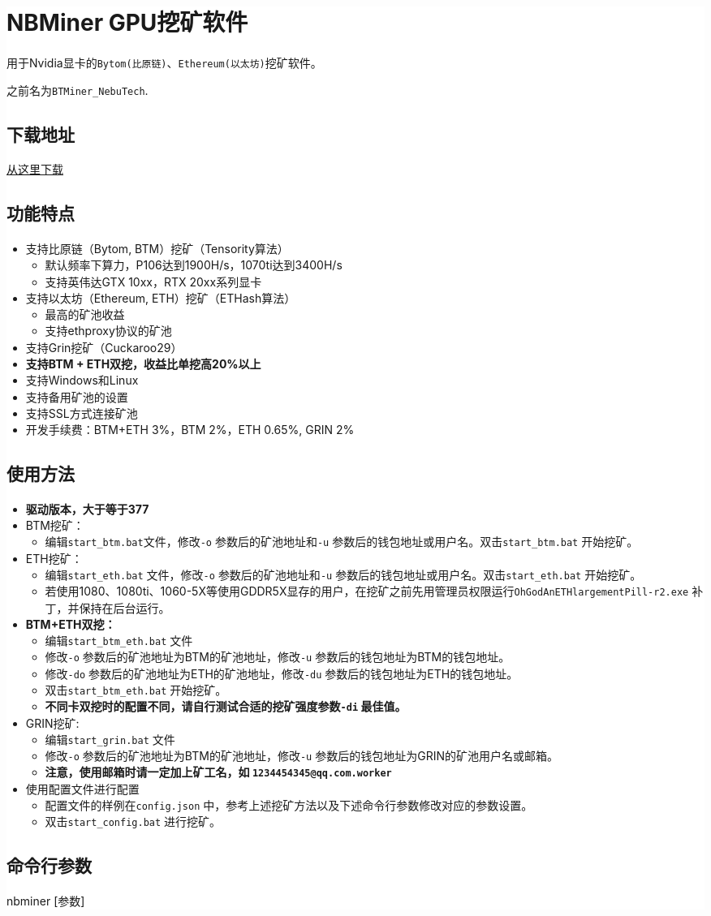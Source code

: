 # NBMiner GPU挖矿软件

用于Nvidia显卡的`Bytom(比原链)`、`Ethereum(以太坊)`挖矿软件。

之前名为`BTMiner_NebuTech`.

## 下载地址

[从这里下载](https://github.com/NebuTech/BTMiner_NebuTech/releases)

## 功能特点

- 支持比原链（Bytom, BTM）挖矿（Tensority算法）
  - 默认频率下算力，P106达到1900H/s，1070ti达到3400H/s
  - 支持英伟达GTX 10xx，RTX 20xx系列显卡
- 支持以太坊（Ethereum, ETH）挖矿（ETHash算法）
  - 最高的矿池收益
  - 支持ethproxy协议的矿池
- 支持Grin挖矿（Cuckaroo29）
- **支持BTM + ETH双挖，收益比单挖高20%以上**
- 支持Windows和Linux
- 支持备用矿池的设置
- 支持SSL方式连接矿池
- 开发手续费：BTM+ETH 3%，BTM 2%，ETH 0.65%, GRIN 2%

## 使用方法

- **驱动版本，大于等于377**
- BTM挖矿：
  - 编辑`start_btm.bat`文件，修改`-o` 参数后的矿池地址和`-u` 参数后的钱包地址或用户名。双击`start_btm.bat` 开始挖矿。
- ETH挖矿：
  - 编辑`start_eth.bat` 文件，修改`-o` 参数后的矿池地址和`-u` 参数后的钱包地址或用户名。双击`start_eth.bat` 开始挖矿。
  - 若使用1080、1080ti、1060-5X等使用GDDR5X显存的用户，在挖矿之前先用管理员权限运行`OhGodAnETHlargementPill-r2.exe` 补丁，并保持在后台运行。
- **BTM+ETH双挖：**
  - 编辑`start_btm_eth.bat` 文件
  - 修改`-o` 参数后的矿池地址为BTM的矿池地址，修改`-u` 参数后的钱包地址为BTM的钱包地址。
  - 修改`-do` 参数后的矿池地址为ETH的矿池地址，修改`-du` 参数后的钱包地址为ETH的钱包地址。
  - 双击`start_btm_eth.bat` 开始挖矿。
  - **不同卡双挖时的配置不同，请自行测试合适的挖矿强度参数`-di` 最佳值。**
- GRIN挖矿:
  - 编辑`start_grin.bat` 文件
  - 修改`-o` 参数后的矿池地址为BTM的矿池地址，修改`-u` 参数后的钱包地址为GRIN的矿池用户名或邮箱。
  - **注意，使用邮箱时请一定加上矿工名，如 `1234454345@qq.com.worker`** 
- 使用配置文件进行配置
  - 配置文件的样例在`config.json` 中，参考上述挖矿方法以及下述命令行参数修改对应的参数设置。
  - 双击`start_config.bat` 进行挖矿。

## 命令行参数

nbminer [参数]
